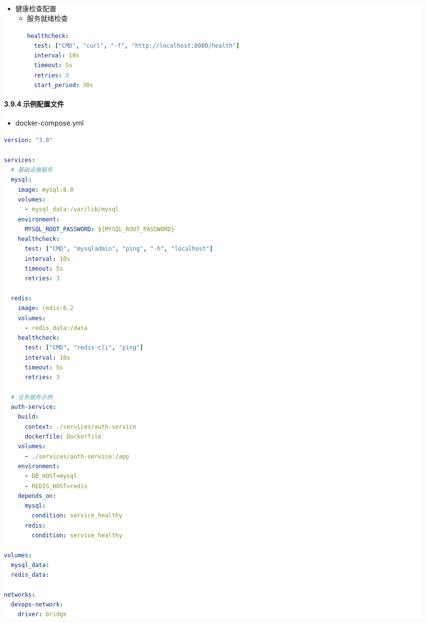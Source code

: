 - 健康检查配置
  * 服务就绪检查
    ```yaml
    healthcheck:
      test: ["CMD", "curl", "-f", "http://localhost:8080/health"]
      interval: 10s
      timeout: 5s
      retries: 3
      start_period: 30s
    ```

#### 3.9.4 示例配置文件

- docker-compose.yml
```yaml
version: "3.8"

services:
  # 基础设施服务
  mysql:
    image: mysql:8.0
    volumes:
      - mysql_data:/var/lib/mysql
    environment:
      MYSQL_ROOT_PASSWORD: ${MYSQL_ROOT_PASSWORD}
    healthcheck:
      test: ["CMD", "mysqladmin", "ping", "-h", "localhost"]
      interval: 10s
      timeout: 5s
      retries: 3

  redis:
    image: redis:6.2
    volumes:
      - redis_data:/data
    healthcheck:
      test: ["CMD", "redis-cli", "ping"]
      interval: 10s
      timeout: 5s
      retries: 3

  # 业务服务示例
  auth-service:
    build:
      context: ./services/auth-service
      dockerfile: Dockerfile
    volumes:
      - ./services/auth-service:/app
    environment:
      - DB_HOST=mysql
      - REDIS_HOST=redis
    depends_on:
      mysql:
        condition: service_healthy
      redis:
        condition: service_healthy

volumes:
  mysql_data:
  redis_data:

networks:
  devops-network:
    driver: bridge
```
